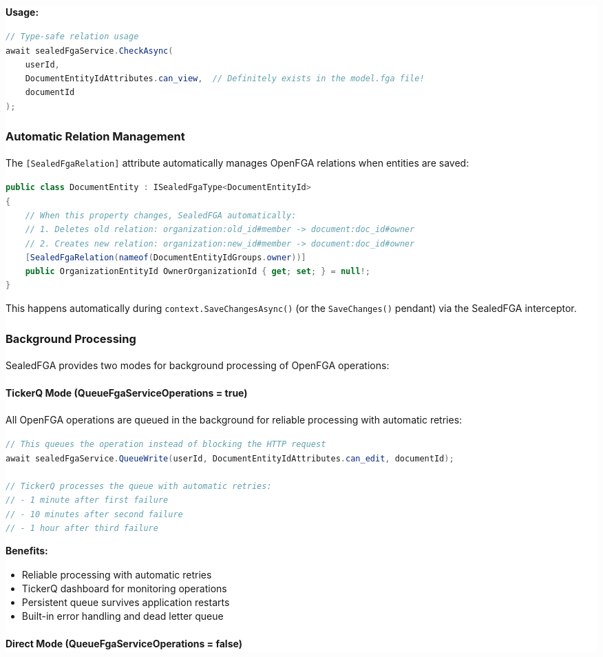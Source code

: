 **Usage:**

```csharp
// Type-safe relation usage
await sealedFgaService.CheckAsync(
    userId,
    DocumentEntityIdAttributes.can_view,  // Definitely exists in the model.fga file!
    documentId
);
```

### Automatic Relation Management

The `[SealedFgaRelation]` attribute automatically manages OpenFGA relations when entities are saved:

```csharp
public class DocumentEntity : ISealedFgaType<DocumentEntityId>
{
    // When this property changes, SealedFGA automatically:
    // 1. Deletes old relation: organization:old_id#member -> document:doc_id#owner
    // 2. Creates new relation: organization:new_id#member -> document:doc_id#owner
    [SealedFgaRelation(nameof(DocumentEntityIdGroups.owner))]
    public OrganizationEntityId OwnerOrganizationId { get; set; } = null!;
}
```

This happens automatically during `context.SaveChangesAsync()` (or the `SaveChanges()` pendant) via the SealedFGA interceptor.

### Background Processing

SealedFGA provides two modes for background processing of OpenFGA operations:

#### TickerQ Mode (QueueFgaServiceOperations = true)

All OpenFGA operations are queued in the background for reliable processing with automatic retries:

```csharp
// This queues the operation instead of blocking the HTTP request
await sealedFgaService.QueueWrite(userId, DocumentEntityIdAttributes.can_edit, documentId);

// TickerQ processes the queue with automatic retries:
// - 1 minute after first failure
// - 10 minutes after second failure
// - 1 hour after third failure
```

**Benefits:**
- Reliable processing with automatic retries
- TickerQ dashboard for monitoring operations
- Persistent queue survives application restarts
- Built-in error handling and dead letter queue

#### Direct Mode (QueueFgaServiceOperations = false)
